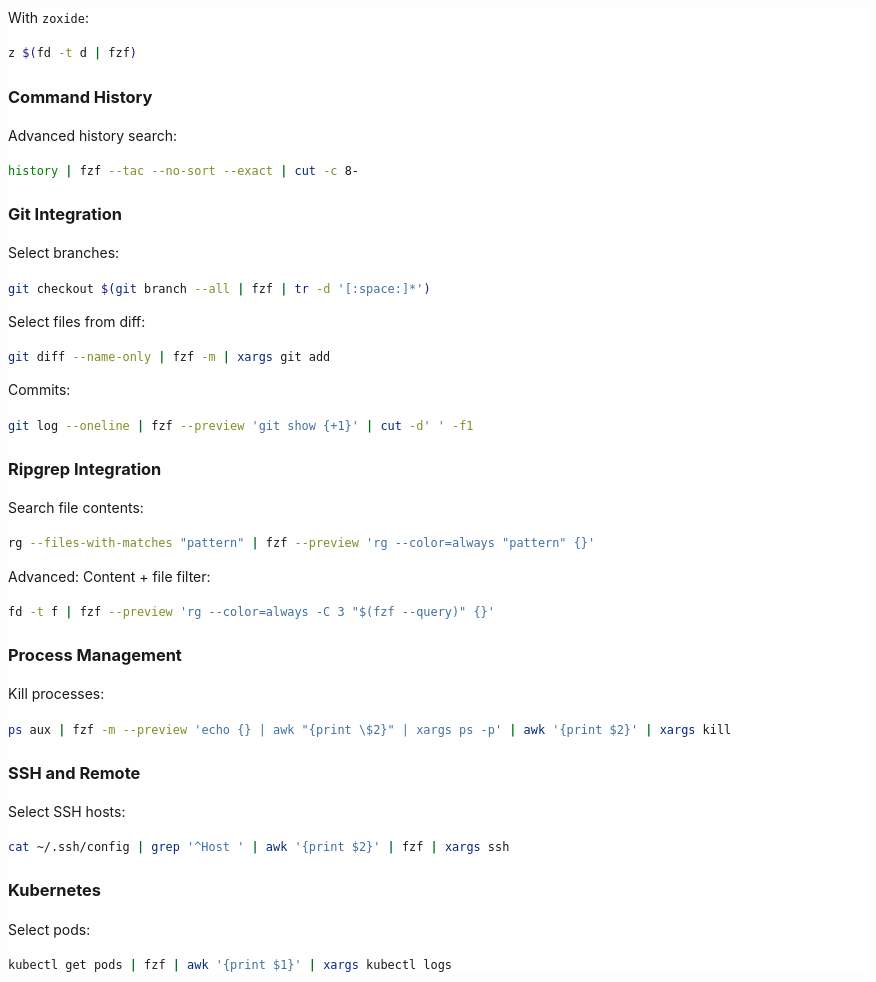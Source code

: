 With `zoxide`:
```bash
z $(fd -t d | fzf)
```

### Command History
Advanced history search:
```bash
history | fzf --tac --no-sort --exact | cut -c 8-
```

### Git Integration
Select branches:
```bash
git checkout $(git branch --all | fzf | tr -d '[:space:]*')
```

Select files from diff:
```bash
git diff --name-only | fzf -m | xargs git add
```

Commits:
```bash
git log --oneline | fzf --preview 'git show {+1}' | cut -d' ' -f1
```

### Ripgrep Integration
Search file contents:
```bash
rg --files-with-matches "pattern" | fzf --preview 'rg --color=always "pattern" {}'
```

Advanced: Content + file filter:
```bash
fd -t f | fzf --preview 'rg --color=always -C 3 "$(fzf --query)" {}'
```

### Process Management
Kill processes:
```bash
ps aux | fzf -m --preview 'echo {} | awk "{print \$2}" | xargs ps -p' | awk '{print $2}' | xargs kill
```

### SSH and Remote
Select SSH hosts:
```bash
cat ~/.ssh/config | grep '^Host ' | awk '{print $2}' | fzf | xargs ssh
```

### Kubernetes
Select pods:
```bash
kubectl get pods | fzf | awk '{print $1}' | xargs kubectl logs
```
